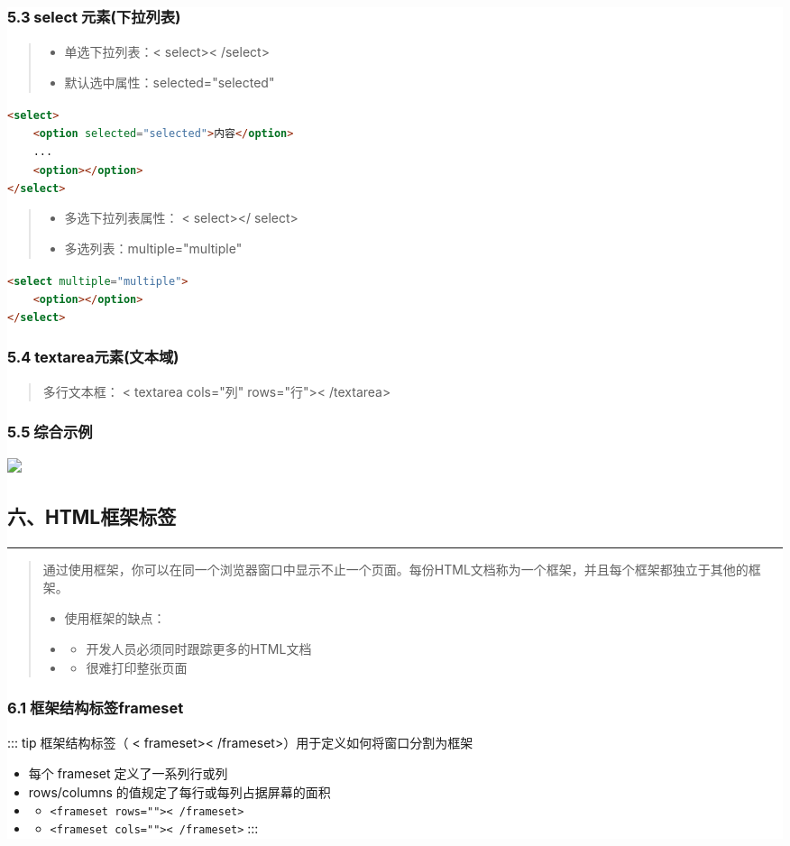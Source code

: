 ### 5.3  select 元素(下拉列表)

> -  单选下拉列表：< select>< /select> 
>
> -  默认选中属性：selected="selected" 

``` html
<select>
    <option selected="selected">内容</option>
    ...
    <option></option>
</select>
```

> - 多选下拉列表属性： < select></ select>
>
> - 多选列表：multiple="multiple"

``` html
<select multiple="multiple">
    <option></option>
</select>
```



### 5.4  textarea元素(文本域)

> 多行文本框： < textarea cols="列" rows="行">< /textarea>

### 5.5 综合示例

![](https://qfedu-1254123199.cos.ap-nanjing.myqcloud.com/img/form%E8%A1%A8%E5%8D%95%E7%A4%BA%E4%BE%8B.png)

## 六、HTML框架标签

------

>  通过使用框架，你可以在同一个浏览器窗口中显示不止一个页面。每份HTML文档称为一个框架，并且每个框架都独立于其他的框架。
>
> - 使用框架的缺点： 
>
> - - 开发人员必须同时跟踪更多的HTML文档
>
> - - 很难打印整张页面



### 6.1 框架结构标签frameset

::: tip
框架结构标签（ < frameset>< /frameset>）用于定义如何将窗口分割为框架
- 每个 frameset 定义了一系列行或列
- rows/columns 的值规定了每行或每列占据屏幕的面积
- - `<frameset rows="">< /frameset>`
- - `<frameset cols="">< /frameset>`
:::
